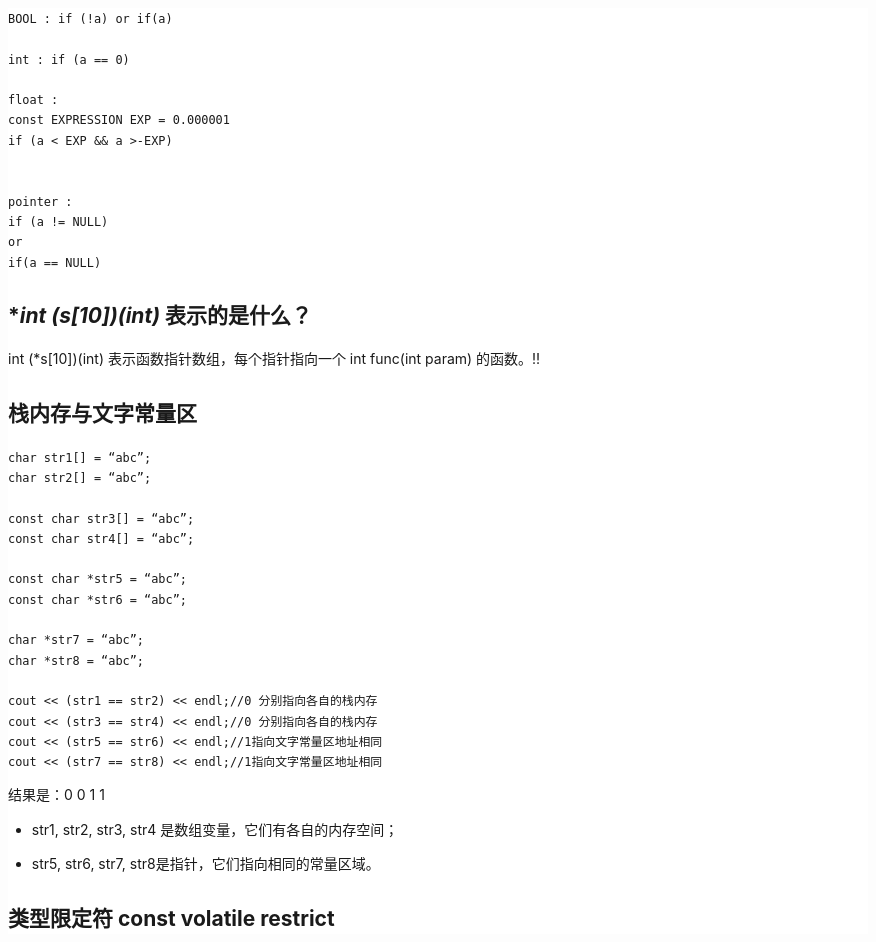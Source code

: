 ```
BOOL : if (!a) or if(a)

int : if (a == 0)

float : 
const EXPRESSION EXP = 0.000001
if (a < EXP && a >-EXP)


pointer : 
if (a != NULL) 
or
if(a == NULL)
```



## **int (*s[10])(int)** **表示的是什么？**

int (*s[10])(int) 表示函数指针数组，每个指针指向一个 int func(int param) 的函数。‼️

 

## 栈内存与文字常量区

```
char str1[] = “abc”;
char str2[] = “abc”;

const char str3[] = “abc”;
const char str4[] = “abc”;

const char *str5 = “abc”;
const char *str6 = “abc”;

char *str7 = “abc”;
char *str8 = “abc”;

cout << (str1 == str2) << endl;//0 分别指向各自的栈内存
cout << (str3 == str4) << endl;//0 分别指向各自的栈内存
cout << (str5 == str6) << endl;//1指向文字常量区地址相同
cout << (str7 == str8) << endl;//1指向文字常量区地址相同
```

结果是：0 0 1 1

- str1, str2, str3, str4 是数组变量，它们有各自的内存空间；

- str5, str6, str7, str8是指针，它们指向相同的常量区域。

 

## 类型限定符 const volatile restrict
